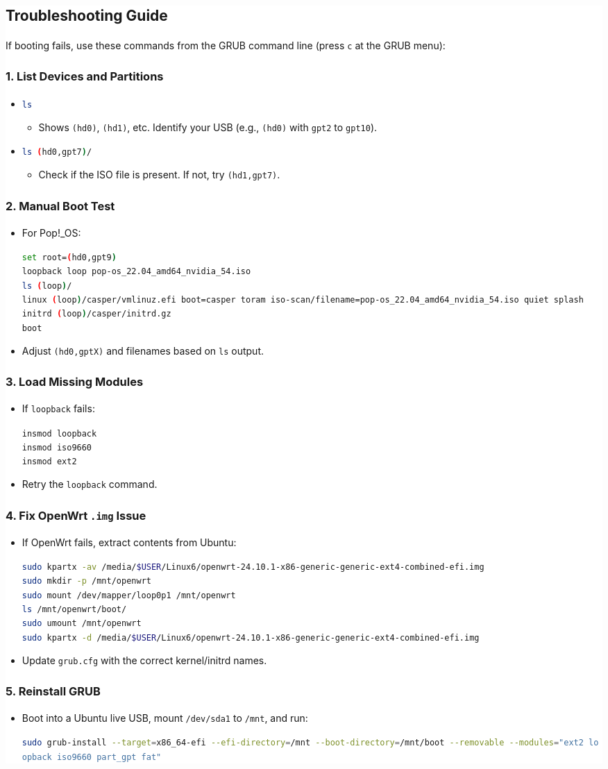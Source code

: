 ## Troubleshooting Guide

If booting fails, use these commands from the GRUB command line (press `c` at the GRUB menu):

### 1. List Devices and Partitions
- ```bash
  ls
  ```
  - Shows `(hd0)`, `(hd1)`, etc. Identify your USB (e.g., `(hd0)` with `gpt2` to `gpt10`).
- ```bash
  ls (hd0,gpt7)/
  ```
  - Check if the ISO file is present. If not, try `(hd1,gpt7)`.

### 2. Manual Boot Test
- For Pop!_OS:
  ```bash
  set root=(hd0,gpt9)
  loopback loop pop-os_22.04_amd64_nvidia_54.iso
  ls (loop)/
  linux (loop)/casper/vmlinuz.efi boot=casper toram iso-scan/filename=pop-os_22.04_amd64_nvidia_54.iso quiet splash
  initrd (loop)/casper/initrd.gz
  boot
  ```
- Adjust `(hd0,gptX)` and filenames based on `ls` output.

### 3. Load Missing Modules
- If `loopback` fails:
  ```bash
  insmod loopback
  insmod iso9660
  insmod ext2
  ```
- Retry the `loopback` command.

### 4. Fix OpenWrt `.img` Issue
- If OpenWrt fails, extract contents from Ubuntu:
  ```bash
  sudo kpartx -av /media/$USER/Linux6/openwrt-24.10.1-x86-generic-generic-ext4-combined-efi.img
  sudo mkdir -p /mnt/openwrt
  sudo mount /dev/mapper/loop0p1 /mnt/openwrt
  ls /mnt/openwrt/boot/
  sudo umount /mnt/openwrt
  sudo kpartx -d /media/$USER/Linux6/openwrt-24.10.1-x86-generic-generic-ext4-combined-efi.img
  ```
- Update `grub.cfg` with the correct kernel/initrd names.

### 5. Reinstall GRUB
- Boot into a Ubuntu live USB, mount `/dev/sda1` to `/mnt`, and run:
  ```bash
  sudo grub-install --target=x86_64-efi --efi-directory=/mnt --boot-directory=/mnt/boot --removable --modules="ext2 loopback iso9660 part_gpt fat"
  ```
